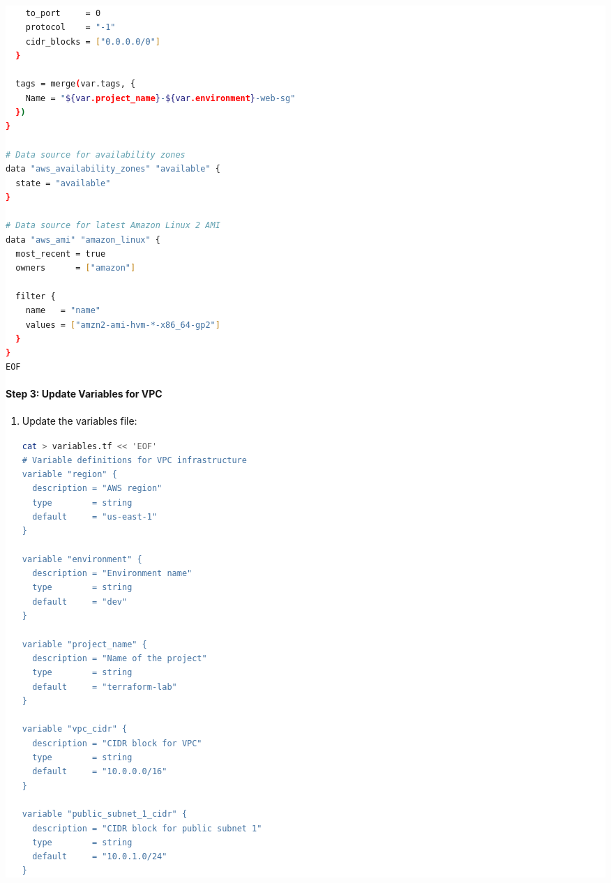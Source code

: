    ```bash
       to_port     = 0
       protocol    = "-1"
       cidr_blocks = ["0.0.0.0/0"]
     }
   
     tags = merge(var.tags, {
       Name = "${var.project_name}-${var.environment}-web-sg"
     })
   }
   
   # Data source for availability zones
   data "aws_availability_zones" "available" {
     state = "available"
   }
   
   # Data source for latest Amazon Linux 2 AMI
   data "aws_ami" "amazon_linux" {
     most_recent = true
     owners      = ["amazon"]
   
     filter {
       name   = "name"
       values = ["amzn2-ami-hvm-*-x86_64-gp2"]
     }
   }
   EOF
   ```

#### Step 3: Update Variables for VPC
1. Update the variables file:
   ```bash
   cat > variables.tf << 'EOF'
   # Variable definitions for VPC infrastructure
   variable "region" {
     description = "AWS region"
     type        = string
     default     = "us-east-1"
   }
   
   variable "environment" {
     description = "Environment name"
     type        = string
     default     = "dev"
   }
   
   variable "project_name" {
     description = "Name of the project"
     type        = string
     default     = "terraform-lab"
   }
   
   variable "vpc_cidr" {
     description = "CIDR block for VPC"
     type        = string
     default     = "10.0.0.0/16"
   }
   
   variable "public_subnet_1_cidr" {
     description = "CIDR block for public subnet 1"
     type        = string
     default     = "10.0.1.0/24"
   }
   
   ```